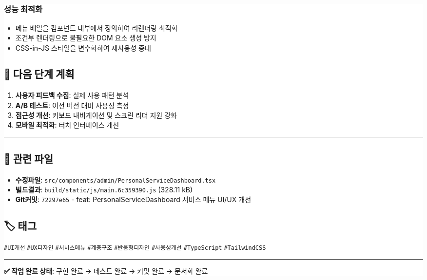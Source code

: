 ### 성능 최적화
- 메뉴 배열을 컴포넌트 내부에서 정의하여 리렌더링 최적화
- 조건부 렌더링으로 불필요한 DOM 요소 생성 방지
- CSS-in-JS 스타일을 변수화하여 재사용성 증대

## 🚀 다음 단계 계획

1. **사용자 피드백 수집**: 실제 사용 패턴 분석
2. **A/B 테스트**: 이전 버전 대비 사용성 측정  
3. **접근성 개선**: 키보드 내비게이션 및 스크린 리더 지원 강화
4. **모바일 최적화**: 터치 인터페이스 개선

---

## 📎 관련 파일

- **수정파일**: `src/components/admin/PersonalServiceDashboard.tsx`
- **빌드결과**: `build/static/js/main.6c359390.js` (328.11 kB)
- **Git커밋**: `72297e65` - feat: PersonalServiceDashboard 서비스 메뉴 UI/UX 개선

## 🏷️ 태그

`#UI개선` `#UX디자인` `#서비스메뉴` `#계층구조` `#반응형디자인` `#사용성개선` `#TypeScript` `#TailwindCSS`

---

**✅ 작업 완료 상태**: 구현 완료 → 테스트 완료 → 커밋 완료 → 문서화 완료